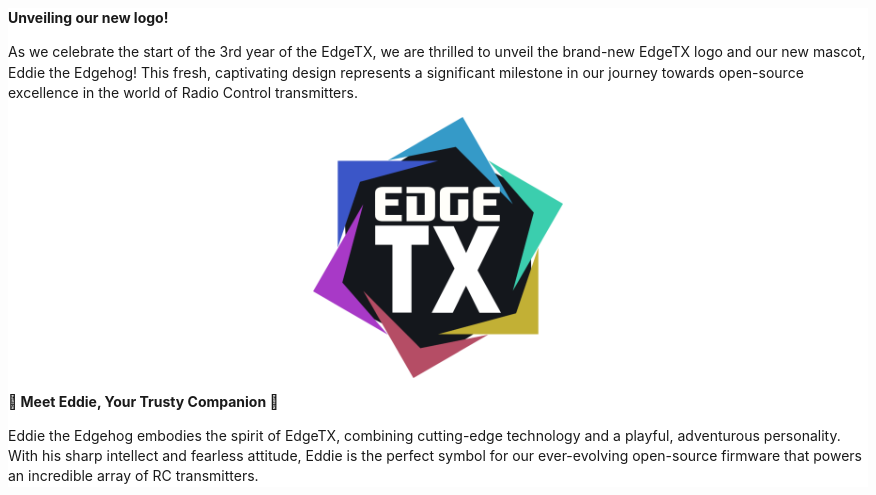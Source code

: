 **Unveiling our new logo!**

As we celebrate the start of the 3rd year of the EdgeTX, we are thrilled to unveil the brand-new EdgeTX logo and our new mascot, Eddie the Edgehog! This fresh, captivating design represents a significant milestone in our journey towards open-source excellence in the world of Radio Control transmitters.

<p align="center">
<a><img src="/assets/logo.png?raw=true" align="center" width="250"></a>
</P>

**🦔 Meet Eddie, Your Trusty Companion 🦔**

Eddie the Edgehog embodies the spirit of EdgeTX, combining cutting-edge technology and a playful, adventurous personality. With his sharp intellect and fearless attitude, Eddie is the perfect symbol for our ever-evolving open-source firmware that powers an incredible array of RC transmitters.

<p align="center">